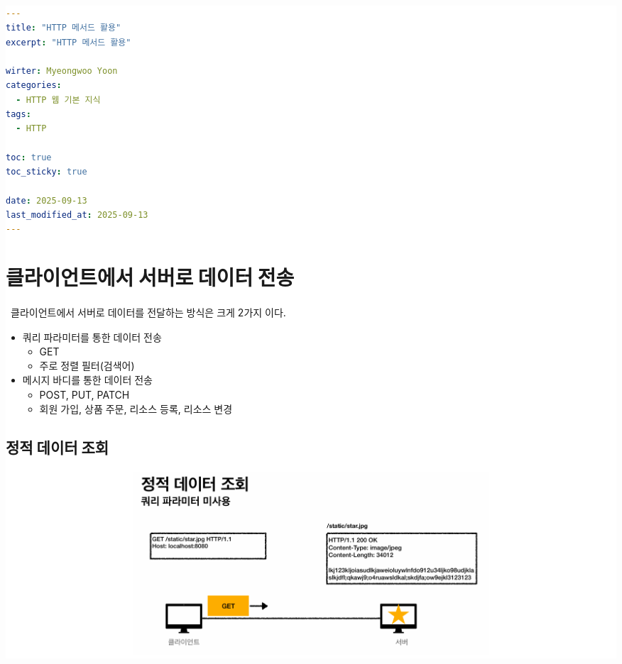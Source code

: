 ```yaml
---
title: "HTTP 메서드 활용"
excerpt: "HTTP 메서드 활용"

wirter: Myeongwoo Yoon
categories:
  - HTTP 웹 기본 지식
tags:
  - HTTP

toc: true
toc_sticky: true
 
date: 2025-09-13
last_modified_at: 2025-09-13
---
```


클라이언트에서 서버로 데이터 전송
======

&ensp;클라이언트에서 서버로 데이터를 전달하는 방식은 크게 2가지 이다.
* 쿼리 파라미터를 통한 데이터 전송
  - GET
  - 주로 정렬 필터(검색어)
* 메시지 바디를 통한 데이터 전송
  - POST, PUT, PATCH
  - 회원 가입, 상품 주문, 리소스 등록, 리소스 변경

정적 데이터 조회
------

<p align="center"><img src="/assets/img/HTTP 웹 기본 지식/HTTP 메서드 활용/1-1-정적 데이터 조회.png" width="500"></p>
